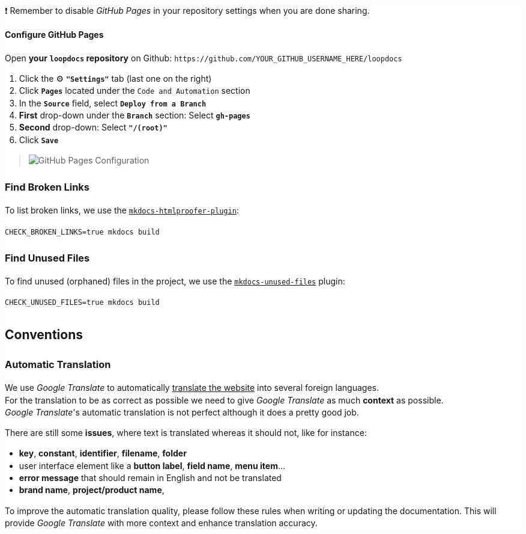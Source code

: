❗️ Remember to disable *GitHub Pages* in your repository settings when you are done sharing.

#### Configure GitHub Pages

Open **your** **`loopdocs` repository** on Github: `https://github.com/YOUR_GITHUB_USERNAME_HERE/loopdocs`

1. Click  the ⚙️ **`"Settings"`** tab (last one on the right)
2. Click **`Pages`** located under the `Code and Automation` section
3. In the **`Source`** field, select **`Deploy from a Branch`** 
4. **First** drop-down under the **`Branch`** section: Select  **`gh-pages`**
5. **Second** drop-down: Select **`"/(root)"`**
6. Click **`Save`** 

>    ![GitHub Pages Configuration](/LoopKit/loopdocs/raw/main/img/gh_pages_config.png)



### Find Broken Links

To list broken links, we use the [`mkdocs-htmlproofer-plugin`](https://github.com/manuzhang/mkdocs-htmlproofer-plugin):

```shell
CHECK_BROKEN_LINKS=true mkdocs build
```

### Find Unused Files

To find unused (orphaned) files in the project, we use the [`mkdocs-unused-files`](https://github.com/wilhelmer/mkdocs-unused-files) plugin:

```shell
CHECK_UNUSED_FILES=true mkdocs build
```

## Conventions

### Automatic Translation

We use *Google Translate* to automatically [translate the website](https://loopkit.github.io/loopdocs/translate/) into several foreign languages.  
For the translation to be as correct as possible we need to give *Google Translate*  as much **context** as possible.  
*Google Translate*'s automatic translation is not perfect although it does a pretty good job. 

There are still some **issues**, where text is translated whereas it should not, like for instance:
- **key**, **constant**, **identifier**, **filename**, **folder**
- user interface element like a **button label**, **field name**, **menu item**...
- **error message** that should remain in English and not be translated
- **brand name**, **project/product name**, 

To improve the automatic translation quality, please follow these rules when writing or updating the documentation. This will provide *Google Translate* with more context and enhance translation accuracy.
